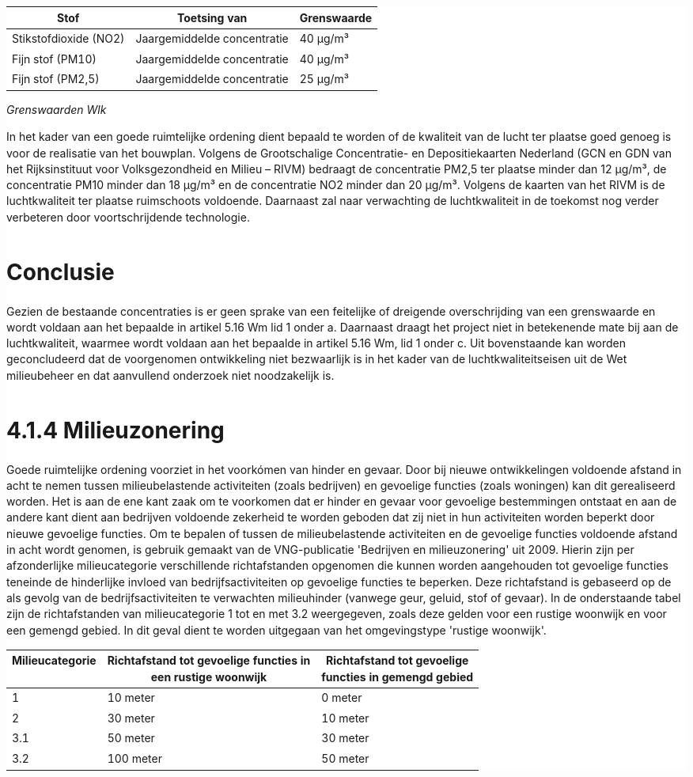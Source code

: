 | Stof                  | Toetsing van                | Grenswaarde |
|-----------------------|-----------------------------|-------------|
| Stikstofdioxide (NO2) | Jaargemiddelde concentratie | 40 µg/m³    |
| Fijn stof (PM10)      | Jaargemiddelde concentratie | 40 µg/m³    |
| Fijn stof (PM2,5)     | Jaargemiddelde concentratie | 25 µg/m³    |

*Grenswaarden Wlk*

In het kader van een goede ruimtelijke ordening dient bepaald te worden of de kwaliteit van de lucht ter plaatse goed genoeg is voor de realisatie van het bouwplan. Volgens de Grootschalige Concentratie- en Depositiekaarten Nederland (GCN en GDN van het Rijksinstituut voor Volksgezondheid en Milieu – RIVM) bedraagt de concentratie PM2,5 ter plaatse minder dan 12 µg/m³, de concentratie PM10 minder dan 18 µg/m³ en de concentratie NO2 minder dan 20 µg/m³. Volgens de kaarten van het RIVM is de luchtkwaliteit ter plaatse ruimschoots voldoende. Daarnaast zal naar verwachting de luchtkwaliteit in de toekomst nog verder verbeteren door voortschrijdende technologie.

# **Conclusie**

Gezien de bestaande concentraties is er geen sprake van een feitelijke of dreigende overschrijding van een grenswaarde en wordt voldaan aan het bepaalde in artikel 5.16 Wm lid 1 onder a. Daarnaast draagt het project niet in betekenende mate bij aan de luchtkwaliteit, waarmee wordt voldaan aan het bepaalde in artikel 5.16 Wm, lid 1 onder c. Uit bovenstaande kan worden geconcludeerd dat de voorgenomen ontwikkeling niet bezwaarlijk is in het kader van de luchtkwaliteitseisen uit de Wet milieubeheer en dat aanvullend onderzoek niet noodzakelijk is.

# **4.1.4 Milieuzonering**

Goede ruimtelijke ordening voorziet in het voorkómen van hinder en gevaar. Door bij nieuwe ontwikkelingen voldoende afstand in acht te nemen tussen milieubelastende activiteiten (zoals bedrijven) en gevoelige functies (zoals woningen) kan dit gerealiseerd worden. Het is aan de ene kant zaak om te voorkomen dat er hinder en gevaar voor gevoelige bestemmingen ontstaat en aan de andere kant dient aan bedrijven voldoende zekerheid te worden geboden dat zij niet in hun activiteiten worden beperkt door nieuwe gevoelige functies. Om te bepalen of tussen de milieubelastende activiteiten en de gevoelige functies voldoende afstand in acht wordt genomen, is gebruik gemaakt van de VNG-publicatie 'Bedrijven en milieuzonering' uit 2009. Hierin zijn per afzonderlijke milieucategorie verschillende richtafstanden opgenomen die kunnen worden aangehouden tot gevoelige functies teneinde de hinderlijke invloed van bedrijfsactiviteiten op gevoelige functies te beperken. Deze richtafstand is gebaseerd op de als gevolg van de bedrijfsactiviteiten te verwachten milieuhinder (vanwege geur, geluid, stof of gevaar). In de onderstaande tabel zijn de richtafstanden van milieucategorie 1 tot en met 3.2 weergegeven, zoals deze gelden voor een rustige woonwijk en voor een gemengd gebied. In dit geval dient te worden uitgegaan van het omgevingstype 'rustige woonwijk'.

| Milieucategorie | Richtafstand tot gevoelige functies in<br>een rustige woonwijk | Richtafstand tot gevoelige<br>functies in gemengd gebied |
|-----------------|----------------------------------------------------------------|----------------------------------------------------------|
| 1               | 10 meter                                                       | 0 meter                                                  |
| 2               | 30 meter                                                       | 10 meter                                                 |
| 3.1             | 50 meter                                                       | 30 meter                                                 |
| 3.2             | 100 meter                                                      | 50 meter                                                 |
